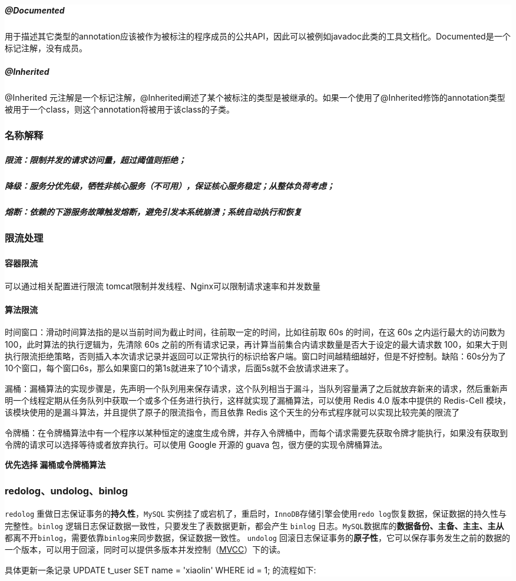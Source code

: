 ##### @Documented

用于描述其它类型的annotation应该被作为被标注的程序成员的公共API，因此可以被例如javadoc此类的工具文档化。Documented是一个标记注解，没有成员。

##### @Inherited

@Inherited 元注解是一个标记注解，@Inherited阐述了某个被标注的类型是被继承的。如果一个使用了@Inherited修饰的annotation类型被用于一个class，则这个annotation将被用于该class的子类。



### 名称解释

##### 限流：限制并发的请求访问量，超过阈值则拒绝；

##### 降级：服务分优先级，牺牲非核心服务（不可用），保证核心服务稳定；从整体负荷考虑；

##### 熔断：依赖的下游服务故障触发熔断，避免引发本系统崩溃；系统自动执行和恢复





### 限流处理

#### 容器限流

可以通过相关配置进行限流
tomcat限制并发线程、Nginx可以限制请求速率和并发数量

#### 算法限流

时间窗口：滑动时间算法指的是以当前时间为截止时间，往前取一定的时间，比如往前取 60s 的时间，在这 60s 之内运行最大的访问数为 100，此时算法的执行逻辑为，先清除 60s 之前的所有请求记录，再计算当前集合内请求数量是否大于设定的最大请求数 100，如果大于则执行限流拒绝策略，否则插入本次请求记录并返回可以正常执行的标识给客户端。窗口时间越精细越好，但是不好控制。缺陷：60s分为了10个窗口，每个窗口6s，那么如果窗口的第1s就进来了10个请求，后面5s就不会放请求进来了。

漏桶：漏桶算法的实现步骤是，先声明一个队列用来保存请求，这个队列相当于漏斗，当队列容量满了之后就放弃新来的请求，然后重新声明一个线程定期从任务队列中获取一个或多个任务进行执行，这样就实现了漏桶算法，可以使用 Redis 4.0 版本中提供的 Redis-Cell 模块，该模块使用的是漏斗算法，并且提供了原子的限流指令，而且依靠 Redis 这个天生的分布式程序就可以实现比较完美的限流了

令牌桶：在令牌桶算法中有一个程序以某种恒定的速度生成令牌，并存入令牌桶中，而每个请求需要先获取令牌才能执行，如果没有获取到令牌的请求可以选择等待或者放弃执行。可以使用 Google 开源的 guava 包，很方便的实现令牌桶算法。

**优先选择 漏桶或令牌桶算法**





### redolog、undolog、binlog



`redolog` 重做日志保证事务的**持久性**，`MySQL` 实例挂了或宕机了，重启时，`InnoDB`存储引擎会使用`redo log`恢复数据，保证数据的持久性与完整性。`binlog` 逻辑日志保证数据一致性，只要发生了表数据更新，都会产生 `binlog` 日志。`MySQL`数据库的**数据备份、主备、主主、主从**都离不开`binlog`，需要依靠`binlog`来同步数据，保证数据一致性。
`undolog` 回滚日志保证事务的**原子性**，它可以保存事务发生之前的数据的一个版本，可以用于回滚，同时可以提供多版本并发控制（[MVCC](https://so.csdn.net/so/search?q=MVCC&spm=1001.2101.3001.7020)）下的读。



具体更新一条记录 UPDATE t_user SET name = 'xiaolin' WHERE id = 1; 的流程如下:
